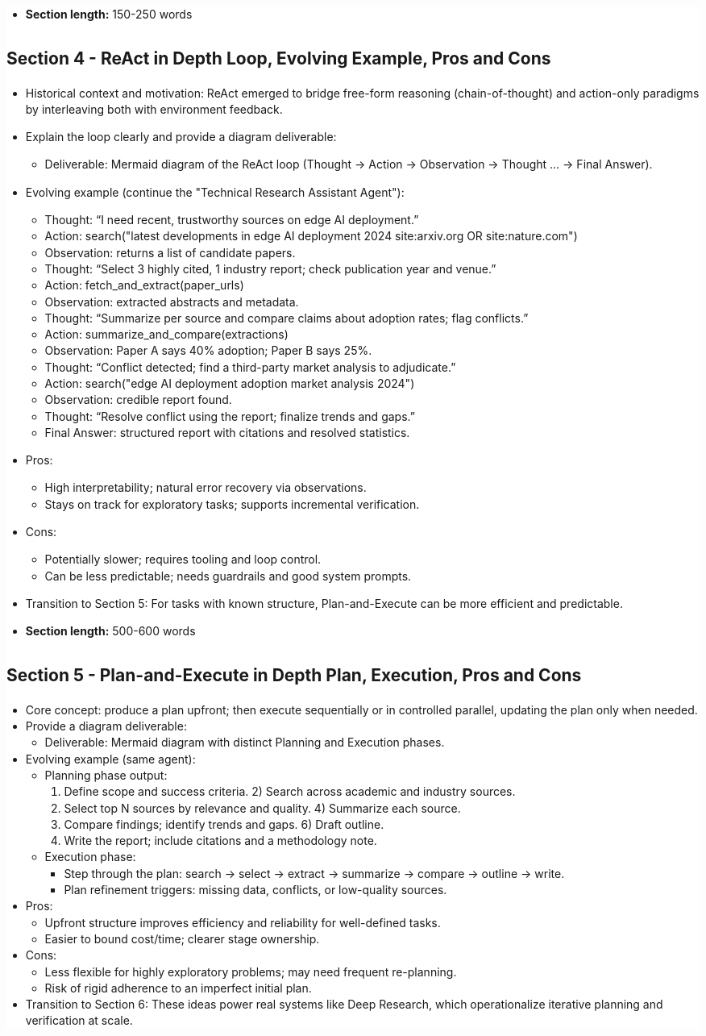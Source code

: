 - **Section length:** 150-250 words

## Section 4 - ReAct in Depth Loop, Evolving Example, Pros and Cons

- Historical context and motivation: ReAct emerged to bridge free-form reasoning (chain-of-thought) and action-only paradigms by interleaving both with environment feedback.
- Explain the loop clearly and provide a diagram deliverable:
    - Deliverable: Mermaid diagram of the ReAct loop (Thought → Action → Observation → Thought … → Final Answer).
- Evolving example (continue the "Technical Research Assistant Agent"):
    - Thought: “I need recent, trustworthy sources on edge AI deployment.”
    - Action: search("latest developments in edge AI deployment 2024 site:arxiv.org OR site:nature.com")
    - Observation: returns a list of candidate papers.
    - Thought: “Select 3 highly cited, 1 industry report; check publication year and venue.”
    - Action: fetch_and_extract(paper_urls)
    - Observation: extracted abstracts and metadata.
    - Thought: “Summarize per source and compare claims about adoption rates; flag conflicts.”
    - Action: summarize_and_compare(extractions)
    - Observation: Paper A says 40% adoption; Paper B says 25%.
    - Thought: “Conflict detected; find a third-party market analysis to adjudicate.”
    - Action: search("edge AI deployment adoption market analysis 2024")
    - Observation: credible report found.
    - Thought: “Resolve conflict using the report; finalize trends and gaps.”
    - Final Answer: structured report with citations and resolved statistics.
- Pros:
    - High interpretability; natural error recovery via observations.
    - Stays on track for exploratory tasks; supports incremental verification.
- Cons:
    - Potentially slower; requires tooling and loop control.
    - Can be less predictable; needs guardrails and good system prompts.
- Transition to Section 5: For tasks with known structure, Plan-and-Execute can be more efficient and predictable.

- **Section length:** 500-600 words

## Section 5 - Plan-and-Execute in Depth Plan, Execution, Pros and Cons

- Core concept: produce a plan upfront; then execute sequentially or in controlled parallel, updating the plan only when needed.
- Provide a diagram deliverable:
    - Deliverable: Mermaid diagram with distinct Planning and Execution phases.
- Evolving example (same agent):
    - Planning phase output:
        1) Define scope and success criteria. 2) Search across academic and industry sources.
        3) Select top N sources by relevance and quality. 4) Summarize each source.
        5) Compare findings; identify trends and gaps. 6) Draft outline.
        7) Write the report; include citations and a methodology note.
    - Execution phase:
        - Step through the plan: search → select → extract → summarize → compare → outline → write.
        - Plan refinement triggers: missing data, conflicts, or low-quality sources.
- Pros:
    - Upfront structure improves efficiency and reliability for well-defined tasks.
    - Easier to bound cost/time; clearer stage ownership.
- Cons:
    - Less flexible for highly exploratory problems; may need frequent re-planning.
    - Risk of rigid adherence to an imperfect initial plan.
- Transition to Section 6: These ideas power real systems like Deep Research, which operationalize iterative planning and verification at scale.
